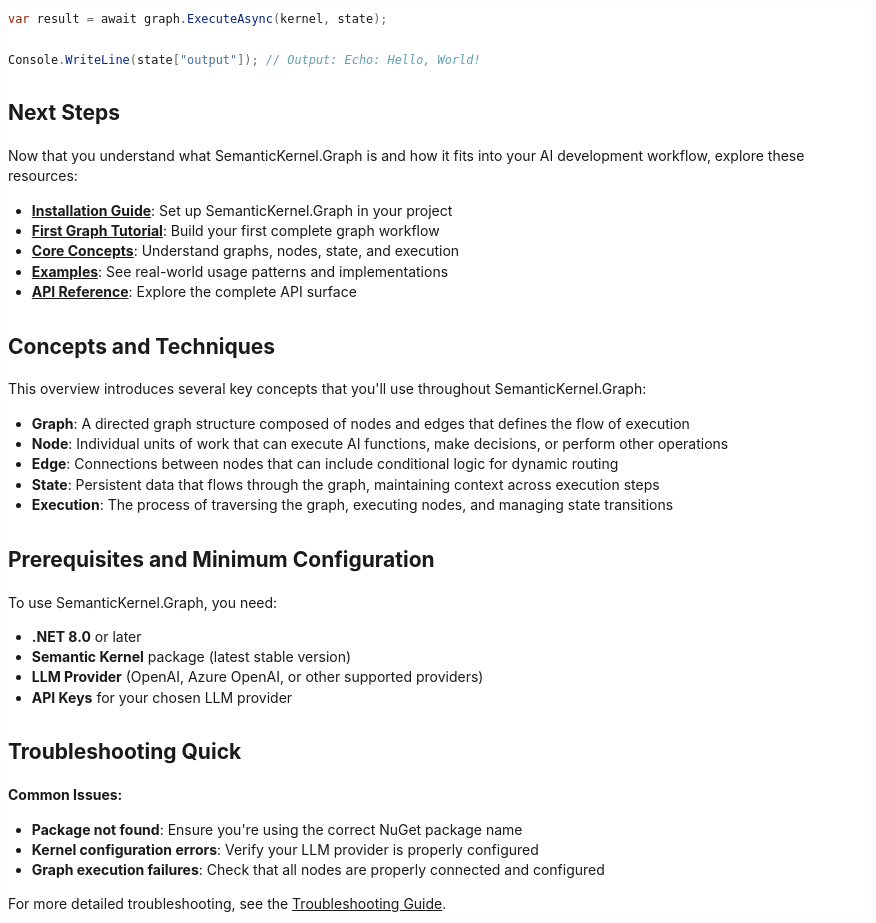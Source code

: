 ```csharp
var result = await graph.ExecuteAsync(kernel, state);

Console.WriteLine(state["output"]); // Output: Echo: Hello, World!
```

## Next Steps

Now that you understand what SemanticKernel.Graph is and how it fits into your AI development workflow, explore these resources:

* **[Installation Guide](installation.md)**: Set up SemanticKernel.Graph in your project
* **[First Graph Tutorial](first-graph.md)**: Build your first complete graph workflow
* **[Core Concepts](concepts/index.md)**: Understand graphs, nodes, state, and execution
* **[Examples](examples/index.md)**: See real-world usage patterns and implementations
* **[API Reference](api/core.md)**: Explore the complete API surface

## Concepts and Techniques

This overview introduces several key concepts that you'll use throughout SemanticKernel.Graph:

* **Graph**: A directed graph structure composed of nodes and edges that defines the flow of execution
* **Node**: Individual units of work that can execute AI functions, make decisions, or perform other operations
* **Edge**: Connections between nodes that can include conditional logic for dynamic routing
* **State**: Persistent data that flows through the graph, maintaining context across execution steps
* **Execution**: The process of traversing the graph, executing nodes, and managing state transitions

## Prerequisites and Minimum Configuration

To use SemanticKernel.Graph, you need:
* **.NET 8.0** or later
* **Semantic Kernel** package (latest stable version)
* **LLM Provider** (OpenAI, Azure OpenAI, or other supported providers)
* **API Keys** for your chosen LLM provider

## Troubleshooting Quick

**Common Issues:**
* **Package not found**: Ensure you're using the correct NuGet package name
* **Kernel configuration errors**: Verify your LLM provider is properly configured
* **Graph execution failures**: Check that all nodes are properly connected and configured

For more detailed troubleshooting, see the [Troubleshooting Guide](troubleshooting.md).
